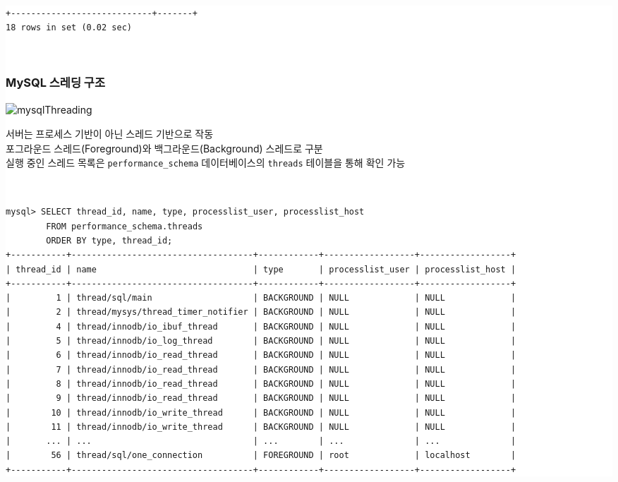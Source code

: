 ```
+----------------------------+-------+
18 rows in set (0.02 sec)
```

<br>

### MySQL 스레딩 구조

<img width="550" alt="mysqlThreading" src="https://github.com/user-attachments/assets/df0daf63-9af3-47c6-8df1-6abc3a22c97d" />

서버는 프로세스 기반이 아닌 스레드 기반으로 작동  
포그라운드 스레드(Foreground)와 백그라운드(Background) 스레드로 구분  
실행 중인 스레드 목록은 `performance_schema` 데이터베이스의 `threads` 테이블을 통해 확인 가능  

<br>

```
mysql> SELECT thread_id, name, type, processlist_user, processlist_host
        FROM performance_schema.threads
        ORDER BY type, thread_id;
+-----------+------------------------------------+------------+------------------+------------------+
| thread_id | name                               | type       | processlist_user | processlist_host |
+-----------+------------------------------------+------------+------------------+------------------+
|         1 | thread/sql/main                    | BACKGROUND | NULL             | NULL             |
|         2 | thread/mysys/thread_timer_notifier | BACKGROUND | NULL             | NULL             |
|         4 | thread/innodb/io_ibuf_thread       | BACKGROUND | NULL             | NULL             |
|         5 | thread/innodb/io_log_thread        | BACKGROUND | NULL             | NULL             |
|         6 | thread/innodb/io_read_thread       | BACKGROUND | NULL             | NULL             |
|         7 | thread/innodb/io_read_thread       | BACKGROUND | NULL             | NULL             |
|         8 | thread/innodb/io_read_thread       | BACKGROUND | NULL             | NULL             |
|         9 | thread/innodb/io_read_thread       | BACKGROUND | NULL             | NULL             |
|        10 | thread/innodb/io_write_thread      | BACKGROUND | NULL             | NULL             |
|        11 | thread/innodb/io_write_thread      | BACKGROUND | NULL             | NULL             |
|       ... | ...                                | ...        | ...              | ...              |
|        56 | thread/sql/one_connection          | FOREGROUND | root             | localhost        |
+-----------+------------------------------------+------------+------------------+------------------+
```
